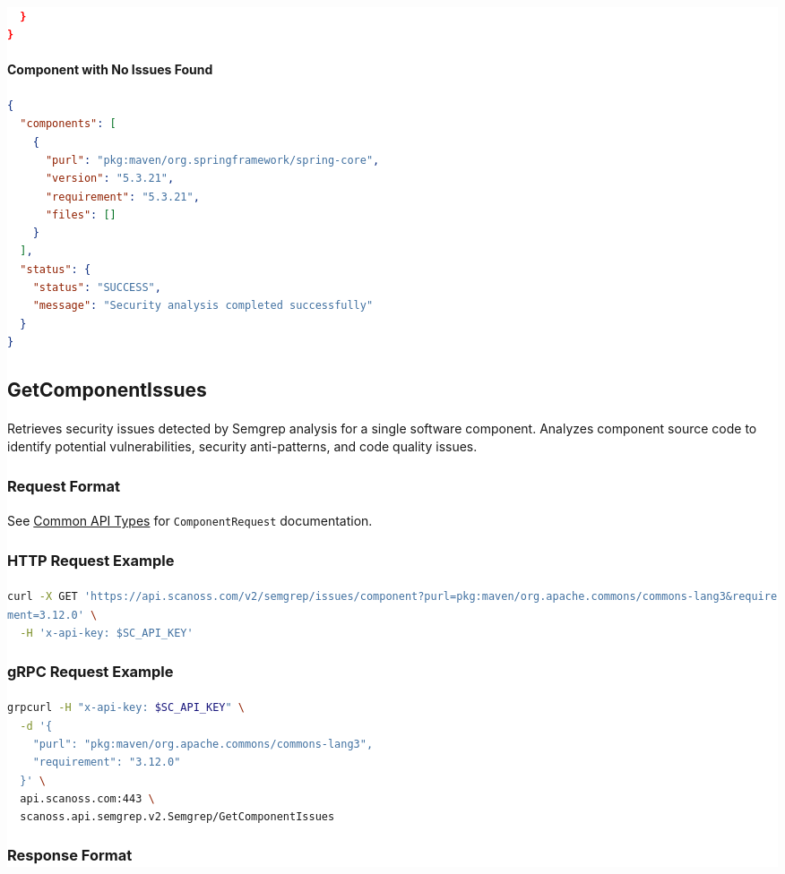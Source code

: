 ```json
  }
}
```

#### Component with No Issues Found
```json
{
  "components": [
    {
      "purl": "pkg:maven/org.springframework/spring-core",
      "version": "5.3.21",
      "requirement": "5.3.21",
      "files": []
    }
  ],
  "status": {
    "status": "SUCCESS",
    "message": "Security analysis completed successfully"
  }
}
```

## GetComponentIssues

Retrieves security issues detected by Semgrep analysis for a single software component. Analyzes component source code to identify potential vulnerabilities, security anti-patterns, and code quality issues.

### Request Format
See [Common API Types](../common/v2/README.md) for `ComponentRequest` documentation.

### HTTP Request Example
```bash
curl -X GET 'https://api.scanoss.com/v2/semgrep/issues/component?purl=pkg:maven/org.apache.commons/commons-lang3&requirement=3.12.0' \
  -H 'x-api-key: $SC_API_KEY'
```

### gRPC Request Example
```bash
grpcurl -H "x-api-key: $SC_API_KEY" \
  -d '{
    "purl": "pkg:maven/org.apache.commons/commons-lang3",
    "requirement": "3.12.0"
  }' \
  api.scanoss.com:443 \
  scanoss.api.semgrep.v2.Semgrep/GetComponentIssues
```

### Response Format
